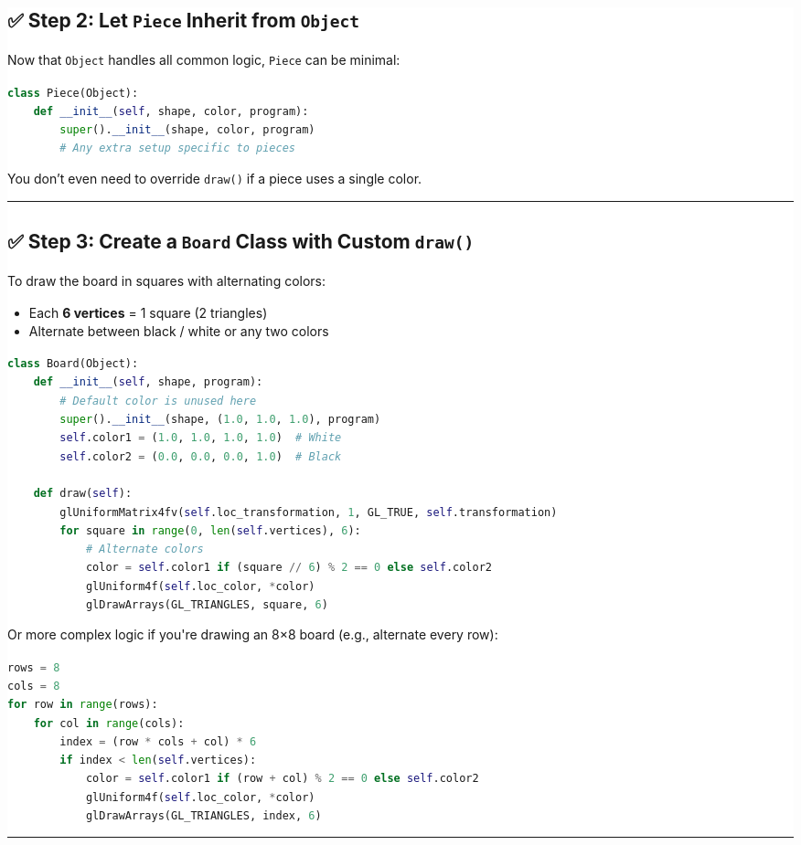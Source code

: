 
## ✅ Step 2: Let `Piece` Inherit from `Object`

Now that `Object` handles all common logic, `Piece` can be minimal:

```python
class Piece(Object):
    def __init__(self, shape, color, program):
        super().__init__(shape, color, program)
        # Any extra setup specific to pieces
```

You don’t even need to override `draw()` if a piece uses a single color.

---

## ✅ Step 3: Create a `Board` Class with Custom `draw()`

To draw the board in squares with alternating colors:

- Each **6 vertices** = 1 square (2 triangles)
- Alternate between black / white or any two colors

```python
class Board(Object):
    def __init__(self, shape, program):
        # Default color is unused here
        super().__init__(shape, (1.0, 1.0, 1.0), program)
        self.color1 = (1.0, 1.0, 1.0, 1.0)  # White
        self.color2 = (0.0, 0.0, 0.0, 1.0)  # Black

    def draw(self):
        glUniformMatrix4fv(self.loc_transformation, 1, GL_TRUE, self.transformation)
        for square in range(0, len(self.vertices), 6):
            # Alternate colors
            color = self.color1 if (square // 6) % 2 == 0 else self.color2
            glUniform4f(self.loc_color, *color)
            glDrawArrays(GL_TRIANGLES, square, 6)
```

Or more complex logic if you're drawing an 8×8 board (e.g., alternate every row):

```python
rows = 8
cols = 8
for row in range(rows):
    for col in range(cols):
        index = (row * cols + col) * 6
        if index < len(self.vertices):
            color = self.color1 if (row + col) % 2 == 0 else self.color2
            glUniform4f(self.loc_color, *color)
            glDrawArrays(GL_TRIANGLES, index, 6)
```

---
